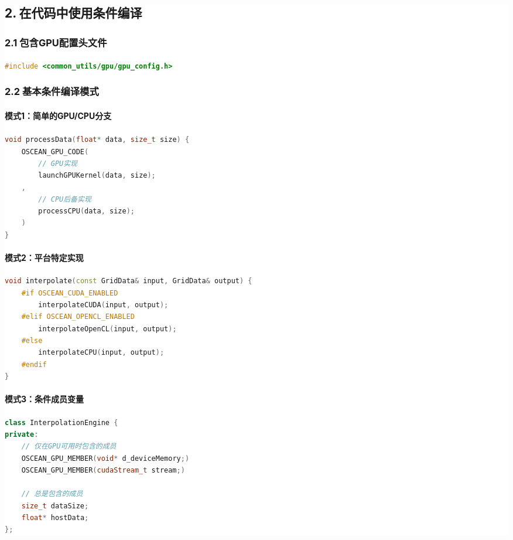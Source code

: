 ## 2. 在代码中使用条件编译

### 2.1 包含GPU配置头文件

```cpp
#include <common_utils/gpu/gpu_config.h>
```

### 2.2 基本条件编译模式

#### 模式1：简单的GPU/CPU分支

```cpp
void processData(float* data, size_t size) {
    OSCEAN_GPU_CODE(
        // GPU实现
        launchGPUKernel(data, size);
    ,
        // CPU后备实现
        processCPU(data, size);
    )
}
```

#### 模式2：平台特定实现

```cpp
void interpolate(const GridData& input, GridData& output) {
    #if OSCEAN_CUDA_ENABLED
        interpolateCUDA(input, output);
    #elif OSCEAN_OPENCL_ENABLED
        interpolateOpenCL(input, output);
    #else
        interpolateCPU(input, output);
    #endif
}
```

#### 模式3：条件成员变量

```cpp
class InterpolationEngine {
private:
    // 仅在GPU可用时包含的成员
    OSCEAN_GPU_MEMBER(void* d_deviceMemory;)
    OSCEAN_GPU_MEMBER(cudaStream_t stream;)
    
    // 总是包含的成员
    size_t dataSize;
    float* hostData;
};
```
